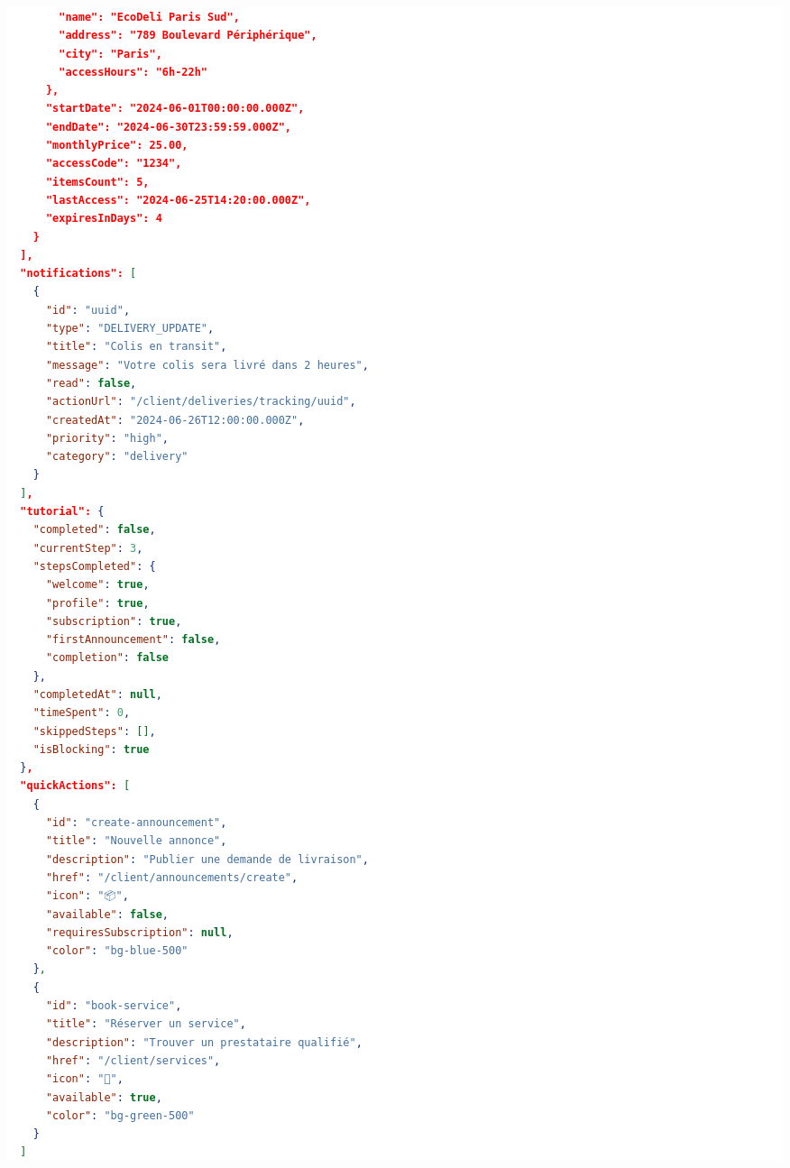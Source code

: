```json
        "name": "EcoDeli Paris Sud",
        "address": "789 Boulevard Périphérique",
        "city": "Paris",
        "accessHours": "6h-22h"
      },
      "startDate": "2024-06-01T00:00:00.000Z",
      "endDate": "2024-06-30T23:59:59.000Z",
      "monthlyPrice": 25.00,
      "accessCode": "1234",
      "itemsCount": 5,
      "lastAccess": "2024-06-25T14:20:00.000Z",
      "expiresInDays": 4
    }
  ],
  "notifications": [
    {
      "id": "uuid",
      "type": "DELIVERY_UPDATE",
      "title": "Colis en transit",
      "message": "Votre colis sera livré dans 2 heures",
      "read": false,
      "actionUrl": "/client/deliveries/tracking/uuid",
      "createdAt": "2024-06-26T12:00:00.000Z",
      "priority": "high",
      "category": "delivery"
    }
  ],
  "tutorial": {
    "completed": false,
    "currentStep": 3,
    "stepsCompleted": {
      "welcome": true,
      "profile": true,
      "subscription": true,
      "firstAnnouncement": false,
      "completion": false
    },
    "completedAt": null,
    "timeSpent": 0,
    "skippedSteps": [],
    "isBlocking": true
  },
  "quickActions": [
    {
      "id": "create-announcement",
      "title": "Nouvelle annonce",
      "description": "Publier une demande de livraison",
      "href": "/client/announcements/create",
      "icon": "📦",
      "available": false,
      "requiresSubscription": null,
      "color": "bg-blue-500"
    },
    {
      "id": "book-service",
      "title": "Réserver un service",
      "description": "Trouver un prestataire qualifié",
      "href": "/client/services",
      "icon": "🔧",
      "available": true,
      "color": "bg-green-500"
    }
  ]
```